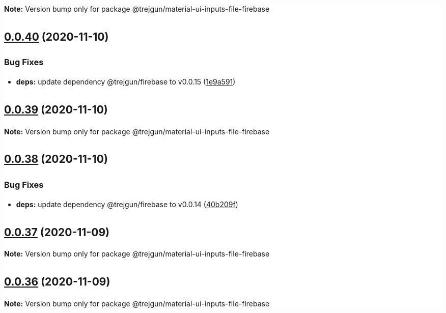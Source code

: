 **Note:** Version bump only for package @trejgun/material-ui-inputs-file-firebase





## [0.0.40](https://github.com/memoryOS/material-ui/compare/@trejgun/material-ui-inputs-file-firebase@0.0.39...@trejgun/material-ui-inputs-file-firebase@0.0.40) (2020-11-10)


### Bug Fixes

* **deps:** update dependency @trejgun/firebase to v0.0.15 ([1e9a591](https://github.com/memoryOS/material-ui/commit/1e9a591faca529dfaa7e349b9f08a64dd2fb720d))





## [0.0.39](https://github.com/memoryOS/material-ui/compare/@trejgun/material-ui-inputs-file-firebase@0.0.38...@trejgun/material-ui-inputs-file-firebase@0.0.39) (2020-11-10)

**Note:** Version bump only for package @trejgun/material-ui-inputs-file-firebase





## [0.0.38](https://github.com/memoryOS/material-ui/compare/@trejgun/material-ui-inputs-file-firebase@0.0.37...@trejgun/material-ui-inputs-file-firebase@0.0.38) (2020-11-10)


### Bug Fixes

* **deps:** update dependency @trejgun/firebase to v0.0.14 ([40b209f](https://github.com/memoryOS/material-ui/commit/40b209fc0f01ce5eb1511e794eee1671aefec59a))





## [0.0.37](https://github.com/memoryOS/material-ui/compare/@trejgun/material-ui-inputs-file-firebase@0.0.36...@trejgun/material-ui-inputs-file-firebase@0.0.37) (2020-11-09)

**Note:** Version bump only for package @trejgun/material-ui-inputs-file-firebase





## [0.0.36](https://github.com/memoryOS/material-ui/compare/@trejgun/material-ui-inputs-file-firebase@0.0.35...@trejgun/material-ui-inputs-file-firebase@0.0.36) (2020-11-09)

**Note:** Version bump only for package @trejgun/material-ui-inputs-file-firebase
